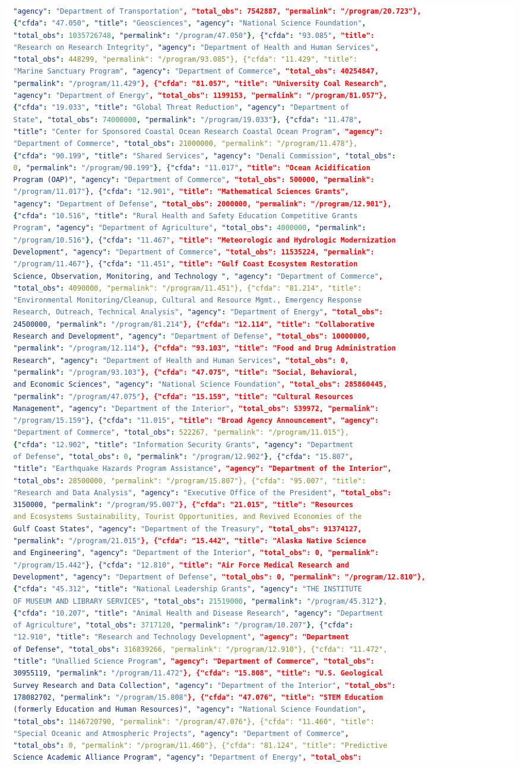 ```yaml
  "agency": "Department of Transportation", "total_obs": 7542887, "permalink": "/program/20.723"},
  {"cfda": "47.050", "title": "Geosciences", "agency": "National Science Foundation",
  "total_obs": 1035726748, "permalink": "/program/47.050"}, {"cfda": "93.085", "title":
  "Research on Research Integrity", "agency": "Department of Health and Human Services",
  "total_obs": 448299, "permalink": "/program/93.085"}, {"cfda": "11.429", "title":
  "Marine Sanctuary Program", "agency": "Department of Commerce", "total_obs": 40254847,
  "permalink": "/program/11.429"}, {"cfda": "81.057", "title": "University Coal Research",
  "agency": "Department of Energy", "total_obs": 1199153, "permalink": "/program/81.057"},
  {"cfda": "19.033", "title": "Global Threat Reduction", "agency": "Department of
  State", "total_obs": 74000000, "permalink": "/program/19.033"}, {"cfda": "11.478",
  "title": "Center for Sponsored Coastal Ocean Research Coastal Ocean Program", "agency":
  "Department of Commerce", "total_obs": 21000000, "permalink": "/program/11.478"},
  {"cfda": "90.199", "title": "Shared Services", "agency": "Denali Commission", "total_obs":
  0, "permalink": "/program/90.199"}, {"cfda": "11.017", "title": "Ocean Acidification
  Program (OAP)", "agency": "Department of Commerce", "total_obs": 500000, "permalink":
  "/program/11.017"}, {"cfda": "12.901", "title": "Mathematical Sciences Grants",
  "agency": "Department of Defense", "total_obs": 2000000, "permalink": "/program/12.901"},
  {"cfda": "10.516", "title": "Rural Health and Safety Education Competitive Grants
  Program", "agency": "Department of Agriculture", "total_obs": 4000000, "permalink":
  "/program/10.516"}, {"cfda": "11.467", "title": "Meteorologic and Hydrologic Modernization
  Development", "agency": "Department of Commerce", "total_obs": 11535224, "permalink":
  "/program/11.467"}, {"cfda": "11.451", "title": "Gulf Coast Ecosystem Restoration
  Science, Observation, Monitoring, and Technology ", "agency": "Department of Commerce",
  "total_obs": 4090000, "permalink": "/program/11.451"}, {"cfda": "81.214", "title":
  "Environmental Monitoring/Cleanup, Cultural and Resource Mgmt., Emergency Response
  Research, Outreach, Technical Analysis", "agency": "Department of Energy", "total_obs":
  24500000, "permalink": "/program/81.214"}, {"cfda": "12.114", "title": "Collaborative
  Research and Development", "agency": "Department of Defense", "total_obs": 10000000,
  "permalink": "/program/12.114"}, {"cfda": "93.103", "title": "Food and Drug Administration
  Research", "agency": "Department of Health and Human Services", "total_obs": 0,
  "permalink": "/program/93.103"}, {"cfda": "47.075", "title": "Social, Behavioral,
  and Economic Sciences", "agency": "National Science Foundation", "total_obs": 285860445,
  "permalink": "/program/47.075"}, {"cfda": "15.159", "title": "Cultural Resources
  Management", "agency": "Department of the Interior", "total_obs": 539972, "permalink":
  "/program/15.159"}, {"cfda": "11.015", "title": "Broad Agency Announcement", "agency":
  "Department of Commerce", "total_obs": 522267, "permalink": "/program/11.015"},
  {"cfda": "12.902", "title": "Information Security Grants", "agency": "Department
  of Defense", "total_obs": 0, "permalink": "/program/12.902"}, {"cfda": "15.807",
  "title": "Earthquake Hazards Program Assistance", "agency": "Department of the Interior",
  "total_obs": 28500000, "permalink": "/program/15.807"}, {"cfda": "95.007", "title":
  "Research and Data Analysis", "agency": "Executive Office of the President", "total_obs":
  3150000, "permalink": "/program/95.007"}, {"cfda": "21.015", "title": "Resources
  and Ecosystems Sustainability, Tourist Opportunities, and Revived Economies of the
  Gulf Coast States", "agency": "Department of the Treasury", "total_obs": 91374127,
  "permalink": "/program/21.015"}, {"cfda": "15.442", "title": "Alaska Native Science
  and Engineering", "agency": "Department of the Interior", "total_obs": 0, "permalink":
  "/program/15.442"}, {"cfda": "12.810", "title": "Air Force Medical Research and
  Development", "agency": "Department of Defense", "total_obs": 0, "permalink": "/program/12.810"},
  {"cfda": "45.312", "title": "National Leadership Grants", "agency": "THE INSTITUTE
  OF MUSEUM AND LIBRARY SERVICES", "total_obs": 21519000, "permalink": "/program/45.312"},
  {"cfda": "10.207", "title": "Animal Health and Disease Research", "agency": "Department
  of Agriculture", "total_obs": 3717120, "permalink": "/program/10.207"}, {"cfda":
  "12.910", "title": "Research and Technology Development", "agency": "Department
  of Defense", "total_obs": 316839266, "permalink": "/program/12.910"}, {"cfda": "11.472",
  "title": "Unallied Science Program", "agency": "Department of Commerce", "total_obs":
  30955119, "permalink": "/program/11.472"}, {"cfda": "15.808", "title": "U.S. Geological
  Survey Research and Data Collection", "agency": "Department of the Interior", "total_obs":
  178082702, "permalink": "/program/15.808"}, {"cfda": "47.076", "title": "STEM Education
  (formerly Education and Human Resources)", "agency": "National Science Foundation",
  "total_obs": 1146720790, "permalink": "/program/47.076"}, {"cfda": "11.460", "title":
  "Special Oceanic and Atmospheric Projects", "agency": "Department of Commerce",
  "total_obs": 0, "permalink": "/program/11.460"}, {"cfda": "81.124", "title": "Predictive
  Science Academic Alliance Program", "agency": "Department of Energy", "total_obs":
```